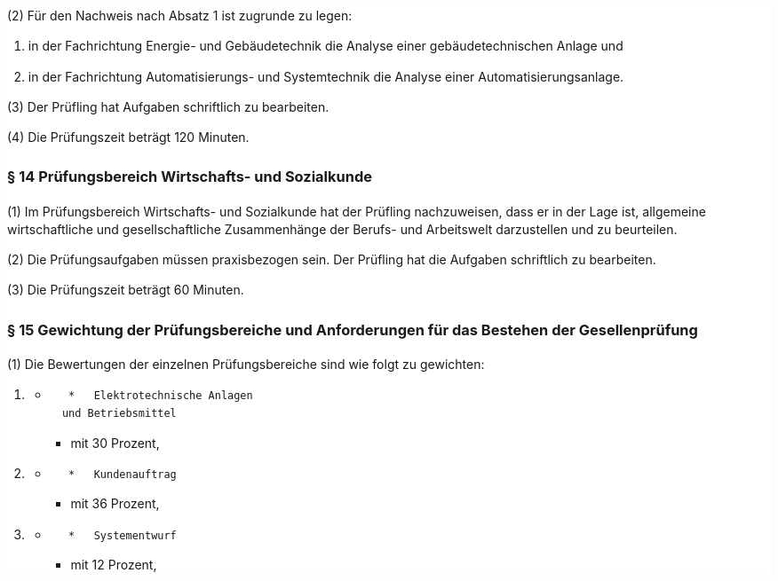


(2) Für den Nachweis nach Absatz 1 ist zugrunde zu legen:

1.  in der Fachrichtung Energie- und Gebäudetechnik die Analyse einer
    gebäudetechnischen Anlage und


2.  in der Fachrichtung Automatisierungs- und Systemtechnik die Analyse
    einer Automatisierungsanlage.




(3) Der Prüfling hat Aufgaben schriftlich zu bearbeiten.

(4) Die Prüfungszeit beträgt 120 Minuten.


### § 14 Prüfungsbereich Wirtschafts- und Sozialkunde

(1) Im Prüfungsbereich Wirtschafts- und Sozialkunde hat der Prüfling
nachzuweisen, dass er in der Lage ist, allgemeine wirtschaftliche und
gesellschaftliche Zusammenhänge der Berufs- und Arbeitswelt
darzustellen und zu beurteilen.

(2) Die Prüfungsaufgaben müssen praxisbezogen sein. Der Prüfling hat
die Aufgaben schriftlich zu bearbeiten.

(3) Die Prüfungszeit beträgt 60 Minuten.


### § 15 Gewichtung der Prüfungsbereiche und Anforderungen für das Bestehen der Gesellenprüfung

(1) Die Bewertungen der einzelnen Prüfungsbereiche sind wie folgt zu
gewichten:

1.
    *        *   Elektrotechnische Anlagen
            und Betriebsmittel

        *   mit 30 Prozent,





2.
    *        *   Kundenauftrag

        *   mit 36 Prozent,





3.
    *        *   Systementwurf

        *   mit 12 Prozent,



